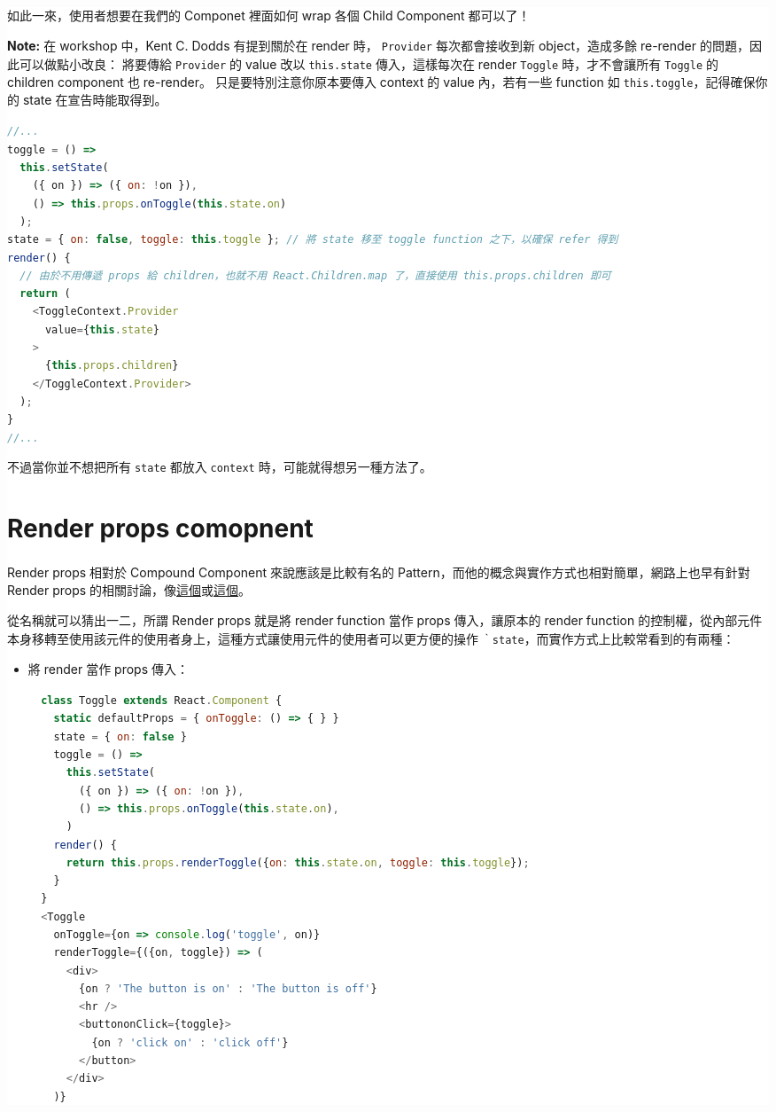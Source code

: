 如此一來，使用者想要在我們的 Componet 裡面如何 wrap 各個 Child Component 都可以了！

**Note:** 在 workshop 中，Kent C. Dodds 有提到關於在 render 時， `Provider` 每次都會接收到新 object，造成多餘 re-render 的問題，因此可以做點小改良：
將要傳給 `Provider` 的 value 改以 `this.state` 傳入，這樣每次在 render `Toggle` 時，才不會讓所有 `Toggle` 的 children component 也 re-render。
只是要特別注意你原本要傳入 context 的 value 內，若有一些 function 如 `this.toggle`，記得確保你的 state 在宣告時能取得到。

```js
//...
toggle = () =>
  this.setState(
    ({ on }) => ({ on: !on }),
    () => this.props.onToggle(this.state.on)
  );
state = { on: false, toggle: this.toggle }; // 將 state 移至 toggle function 之下，以確保 refer 得到
render() {
  // 由於不用傳遞 props 給 children，也就不用 React.Children.map 了，直接使用 this.props.children 即可
  return (
    <ToggleContext.Provider
      value={this.state}
    >
      {this.props.children}
    </ToggleContext.Provider>
  );
}
//...
```

不過當你並不想把所有 `state` 都放入 `context` 時，可能就得想另一種方法了。

# Render props comopnent

Render props 相對於 Compound Component 來說應該是比較有名的 Pattern，而他的概念與實作方式也相對簡單，網路上也早有針對 Render props 的相關討論，像[這個](https://blog.kentcdodds.com/answers-to-common-questions-about-render-props-a9f84bb12d5d)或[這個](https://hackernoon.com/do-more-with-less-using-render-props-de5bcdfbe74c)。

從名稱就可以猜出一二，所謂 Render props 就是將 render function 當作 props 傳入，讓原本的 render function 的控制權，從內部元件本身移轉至使用該元件的使用者身上，這種方式讓使用元件的使用者可以更方便的操作 `｀state`，而實作方式上比較常看到的有兩種：

* 將 render 當作 props 傳入：
    ```js
      class Toggle extends React.Component {
        static defaultProps = { onToggle: () => { } }
        state = { on: false }
        toggle = () =>
          this.setState(
            ({ on }) => ({ on: !on }),
            () => this.props.onToggle(this.state.on),
          )
        render() {
          return this.props.renderToggle({on: this.state.on, toggle: this.toggle});
        }
      }
      <Toggle
        onToggle={on => console.log('toggle', on)}
        renderToggle={({on, toggle}) => (
          <div>
            {on ? 'The button is on' : 'The button is off'}
            <hr />
            <buttononClick={toggle}>
              {on ? 'click on' : 'click off'}
            </button>
          </div>
        )}